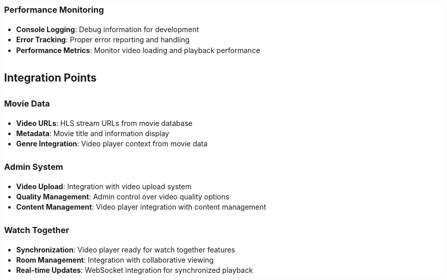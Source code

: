 ### Performance Monitoring
- **Console Logging**: Debug information for development
- **Error Tracking**: Proper error reporting and handling
- **Performance Metrics**: Monitor video loading and playback performance

## Integration Points

### Movie Data
- **Video URLs**: HLS stream URLs from movie database
- **Metadata**: Movie title and information display
- **Genre Integration**: Video player context from movie data

### Admin System
- **Video Upload**: Integration with video upload system
- **Quality Management**: Admin control over video quality options
- **Content Management**: Video player integration with content management

### Watch Together
- **Synchronization**: Video player ready for watch together features
- **Room Management**: Integration with collaborative viewing
- **Real-time Updates**: WebSocket integration for synchronized playback